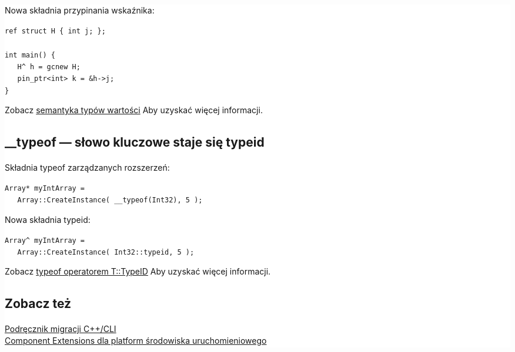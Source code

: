 Nowa składnia przypinania wskaźnika:

```
ref struct H { int j; };

int main() {
   H^ h = gcnew H;
   pin_ptr<int> k = &h->j;
}
```

Zobacz [semantyka typów wartości](../dotnet/value-type-semantics.md) Aby uzyskać więcej informacji.

## <a name="typeof-keyword-becomes-typeid"></a>__typeof — słowo kluczowe staje się typeid

Składnia typeof zarządzanych rozszerzeń:

```
Array* myIntArray =
   Array::CreateInstance( __typeof(Int32), 5 );
```

Nowa składnia typeid:

```
Array^ myIntArray =
   Array::CreateInstance( Int32::typeid, 5 );
```

Zobacz [typeof operatorem T::TypeID](../dotnet/typeof-goes-to-t-typeid.md) Aby uzyskać więcej informacji.

## <a name="see-also"></a>Zobacz też

[Podręcznik migracji C++/CLI](../dotnet/cpp-cli-migration-primer.md)<br/>
[Component Extensions dla platform środowiska uruchomieniowego](../windows/component-extensions-for-runtime-platforms.md)

